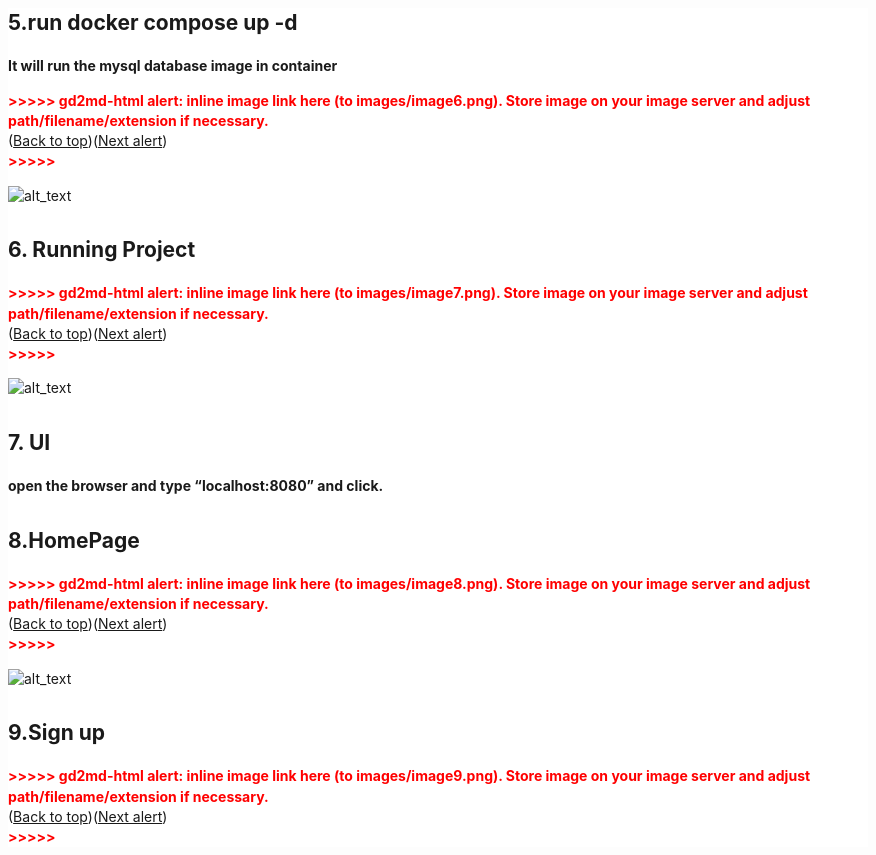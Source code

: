 
## 5.run docker compose up -d

**It will run the mysql database image in container**



<p id="gdcalert7" ><span style="color: red; font-weight: bold">>>>>>  gd2md-html alert: inline image link here (to images/image6.png). Store image on your image server and adjust path/filename/extension if necessary. </span><br>(<a href="#">Back to top</a>)(<a href="#gdcalert8">Next alert</a>)<br><span style="color: red; font-weight: bold">>>>>> </span></p>


![alt_text](images/image6.png "image_tooltip")



## 6. Running Project



<p id="gdcalert8" ><span style="color: red; font-weight: bold">>>>>>  gd2md-html alert: inline image link here (to images/image7.png). Store image on your image server and adjust path/filename/extension if necessary. </span><br>(<a href="#">Back to top</a>)(<a href="#gdcalert9">Next alert</a>)<br><span style="color: red; font-weight: bold">>>>>> </span></p>


![alt_text](images/image7.png "image_tooltip")



## 7. UI

**open the browser and  type “localhost:8080” and click.**


## 


## 8.HomePage



<p id="gdcalert9" ><span style="color: red; font-weight: bold">>>>>>  gd2md-html alert: inline image link here (to images/image8.png). Store image on your image server and adjust path/filename/extension if necessary. </span><br>(<a href="#">Back to top</a>)(<a href="#gdcalert10">Next alert</a>)<br><span style="color: red; font-weight: bold">>>>>> </span></p>


![alt_text](images/image8.png "image_tooltip")



## 9.Sign up



<p id="gdcalert10" ><span style="color: red; font-weight: bold">>>>>>  gd2md-html alert: inline image link here (to images/image9.png). Store image on your image server and adjust path/filename/extension if necessary. </span><br>(<a href="#">Back to top</a>)(<a href="#gdcalert11">Next alert</a>)<br><span style="color: red; font-weight: bold">>>>>> </span></p>

